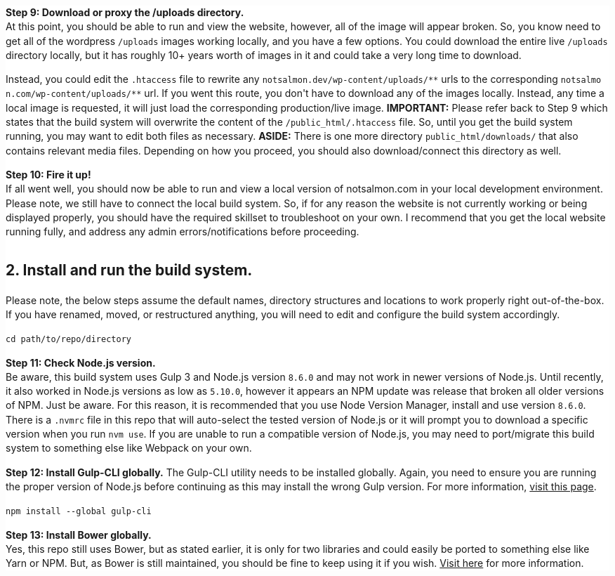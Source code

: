 **Step 9: Download or proxy the /uploads directory.**  
At this point, you should be able to run and view the website, however, all of the image will appear broken. So, you know need to get all of the wordpress `/uploads` images working locally, and you have a few options. You could download the entire live `/uploads` directory locally, but it has roughly 10+ years worth of images in it and could take a very long time to download. 

Instead, you could edit the `.htaccess` file to rewrite any `notsalmon.dev/wp-content/uploads/**` urls to the corresponding `notsalmon.com/wp-content/uploads/**` url. If you went this route, you don't have to download any of the images locally. Instead, any time a local image is requested, it will just load the corresponding production/live image. **IMPORTANT:** Please refer back to Step 9 which states that the build system will overwrite the content of the `/public_html/.htaccess` file. So, until you get the build system running, you may want to edit both files as necessary. **ASIDE:** There is one more directory `public_html/downloads/` that also contains relevant media files. Depending on how you proceed, you should also download/connect this directory as well.

**Step 10: Fire it up!**  
If all went well, you should now be able to run and view a local version of notsalmon.com in your local development environment. Please note, we still have to connect the local build system. So, if for any reason the website is not currently working or being displayed properly, you should have the required skillset to troubleshoot on your own. I recommend that you get the local website running fully, and address any admin errors/notifications before proceeding.

## 2. Install and run the build system.

Please note, the below steps assume the default names, directory structures and locations to work properly right out-of-the-box. If you have renamed, moved, or restructured anything, you will need to edit and configure the build system accordingly.

```
cd path/to/repo/directory
```

**Step 11: Check Node.js version.**  
Be aware, this build system uses Gulp 3 and Node.js version `8.6.0` and may not work in newer versions of Node.js. Until recently, it also worked in Node.js versions as low as `5.10.0`, however it appears an NPM update was release that broken all older versions of NPM. Just be aware. For this reason, it is recommended that you use Node Version Manager, install and use version `8.6.0`. There is a `.nvmrc` file in this repo that will auto-select the tested version of Node.js or it will prompt you to download a specific version when you run `nvm use`. If you are unable to run a compatible version of Node.js, you may need to port/migrate this build system to  something else like Webpack on your own.

**Step 12: Install Gulp-CLI globally.** 
The Gulp-CLI utility needs to be installed globally. Again, you need to ensure you are running the proper version of Node.js before continuing as this may install the wrong Gulp version. For more information, [visit this page](https://gulpjs.com/docs/en/getting-started/quick-start/).

```
npm install --global gulp-cli
```

**Step 13: Install Bower globally.**  
Yes, this repo still uses Bower, but as stated earlier, it is only for two libraries and could easily be ported to something else like Yarn or NPM. But, as Bower is still maintained, you should be fine to keep using it if you wish. [Visit here](https://bower.io/) for more information.
